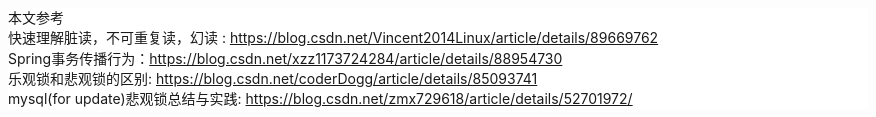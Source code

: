 本文参考   
快速理解脏读，不可重复读，幻读 : https://blog.csdn.net/Vincent2014Linux/article/details/89669762   
Spring事务传播行为：https://blog.csdn.net/xzz1173724284/article/details/88954730   
乐观锁和悲观锁的区别: https://blog.csdn.net/coderDogg/article/details/85093741    
mysql(for update)悲观锁总结与实践: https://blog.csdn.net/zmx729618/article/details/52701972/
